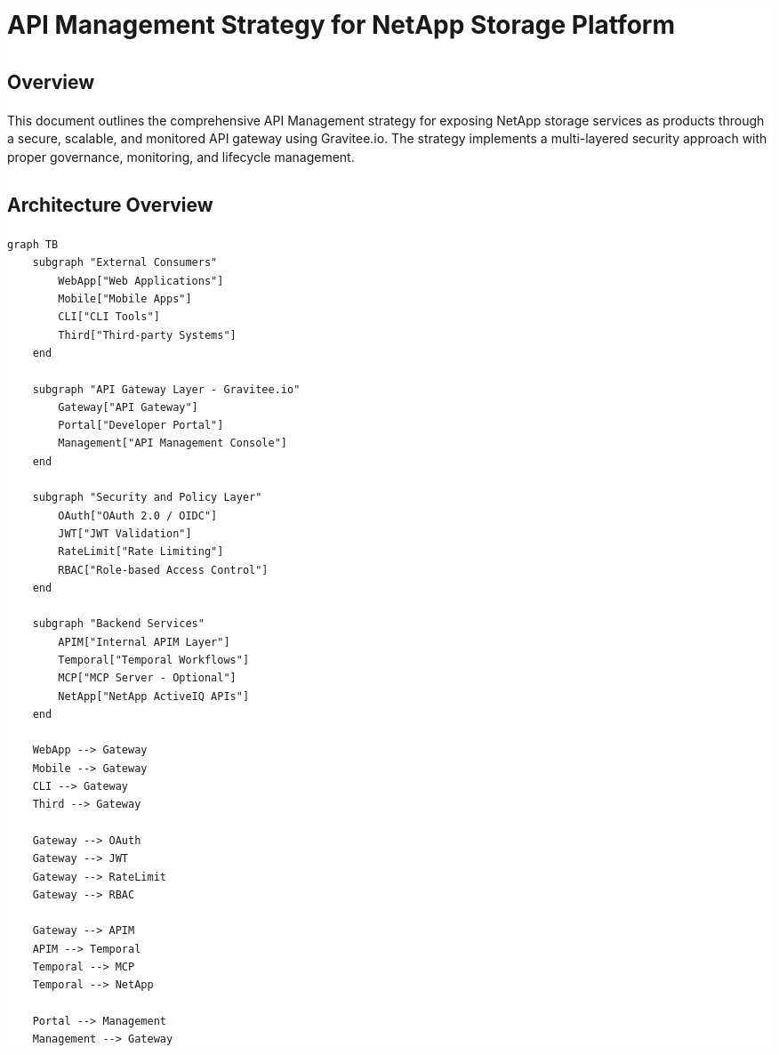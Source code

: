 # API Management Strategy for NetApp Storage Platform

## Overview

This document outlines the comprehensive API Management strategy for exposing NetApp storage services as products through a secure, scalable, and monitored API gateway using Gravitee.io. The strategy implements a multi-layered security approach with proper governance, monitoring, and lifecycle management.

## Architecture Overview

```mermaid
graph TB
    subgraph "External Consumers"
        WebApp["Web Applications"]
        Mobile["Mobile Apps"]
        CLI["CLI Tools"]
        Third["Third-party Systems"]
    end

    subgraph "API Gateway Layer - Gravitee.io"
        Gateway["API Gateway"]
        Portal["Developer Portal"]
        Management["API Management Console"]
    end

    subgraph "Security and Policy Layer"
        OAuth["OAuth 2.0 / OIDC"]
        JWT["JWT Validation"]
        RateLimit["Rate Limiting"]
        RBAC["Role-based Access Control"]
    end

    subgraph "Backend Services"
        APIM["Internal APIM Layer"]
        Temporal["Temporal Workflows"]
        MCP["MCP Server - Optional"]
        NetApp["NetApp ActiveIQ APIs"]
    end

    WebApp --> Gateway
    Mobile --> Gateway
    CLI --> Gateway
    Third --> Gateway

    Gateway --> OAuth
    Gateway --> JWT
    Gateway --> RateLimit
    Gateway --> RBAC

    Gateway --> APIM
    APIM --> Temporal
    Temporal --> MCP
    Temporal --> NetApp

    Portal --> Management
    Management --> Gateway
```
